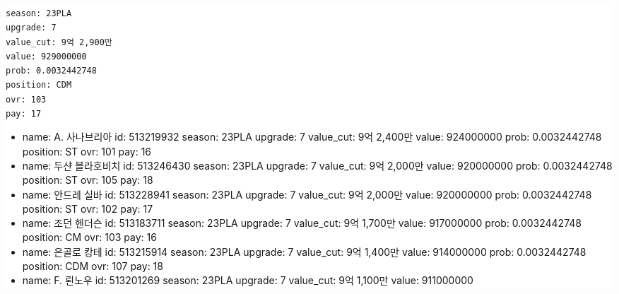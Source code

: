     season: 23PLA
    upgrade: 7
    value_cut: 9억 2,900만
    value: 929000000
    prob: 0.0032442748
    position: CDM
    ovr: 103
    pay: 17
  - name: A. 사나브리아
    id: 513219932
    season: 23PLA
    upgrade: 7
    value_cut: 9억 2,400만
    value: 924000000
    prob: 0.0032442748
    position: ST
    ovr: 101
    pay: 16
  - name: 두샨 블라호비치
    id: 513246430
    season: 23PLA
    upgrade: 7
    value_cut: 9억 2,000만
    value: 920000000
    prob: 0.0032442748
    position: ST
    ovr: 105
    pay: 18
  - name: 안드레 실바
    id: 513228941
    season: 23PLA
    upgrade: 7
    value_cut: 9억 2,000만
    value: 920000000
    prob: 0.0032442748
    position: ST
    ovr: 102
    pay: 17
  - name: 조던 헨더슨
    id: 513183711
    season: 23PLA
    upgrade: 7
    value_cut: 9억 1,700만
    value: 917000000
    prob: 0.0032442748
    position: CM
    ovr: 103
    pay: 16
  - name: 은골로 캉테
    id: 513215914
    season: 23PLA
    upgrade: 7
    value_cut: 9억 1,400만
    value: 914000000
    prob: 0.0032442748
    position: CDM
    ovr: 107
    pay: 18
  - name: F. 뢴노우
    id: 513201269
    season: 23PLA
    upgrade: 7
    value_cut: 9억 1,100만
    value: 911000000
